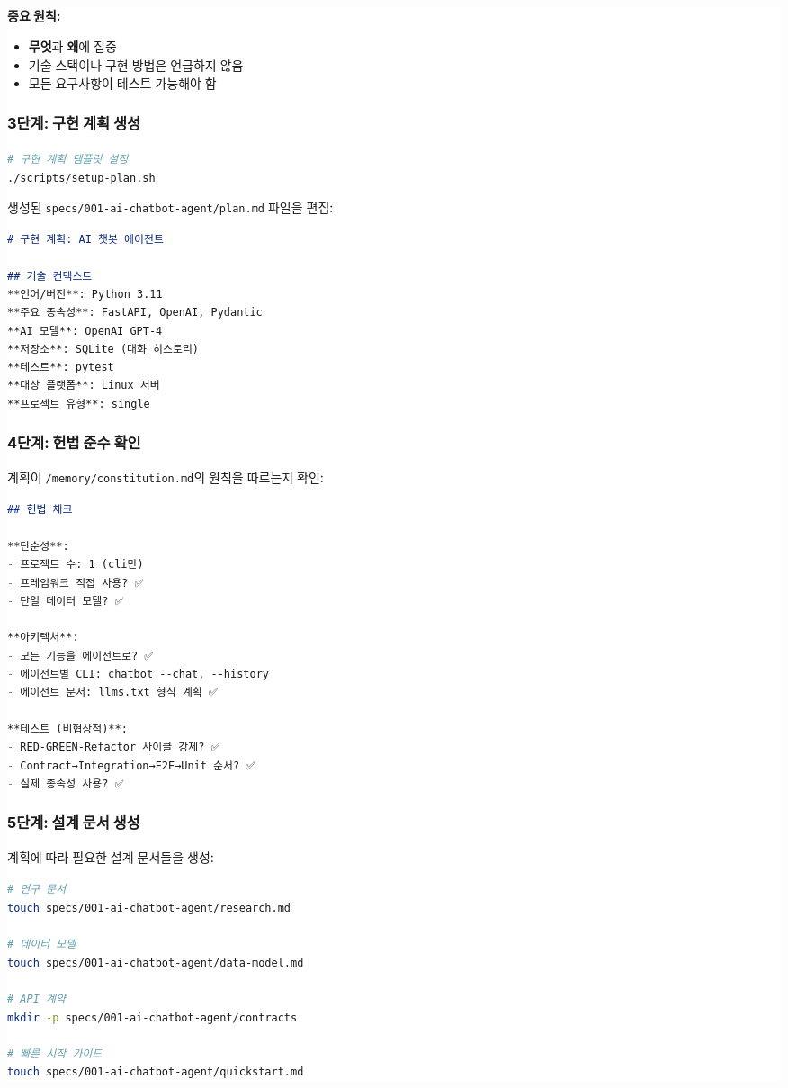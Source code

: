 **중요 원칙:**
- **무엇**과 **왜**에 집중
- 기술 스택이나 구현 방법은 언급하지 않음
- 모든 요구사항이 테스트 가능해야 함

### 3단계: 구현 계획 생성

```bash
# 구현 계획 템플릿 설정
./scripts/setup-plan.sh
```

생성된 `specs/001-ai-chatbot-agent/plan.md` 파일을 편집:

```markdown
# 구현 계획: AI 챗봇 에이전트

## 기술 컨텍스트
**언어/버전**: Python 3.11
**주요 종속성**: FastAPI, OpenAI, Pydantic
**AI 모델**: OpenAI GPT-4
**저장소**: SQLite (대화 히스토리)
**테스트**: pytest
**대상 플랫폼**: Linux 서버
**프로젝트 유형**: single
```

### 4단계: 헌법 준수 확인

계획이 `/memory/constitution.md`의 원칙을 따르는지 확인:

```markdown
## 헌법 체크

**단순성**:
- 프로젝트 수: 1 (cli만)
- 프레임워크 직접 사용? ✅
- 단일 데이터 모델? ✅

**아키텍처**:
- 모든 기능을 에이전트로? ✅
- 에이전트별 CLI: chatbot --chat, --history
- 에이전트 문서: llms.txt 형식 계획 ✅

**테스트 (비협상적)**:
- RED-GREEN-Refactor 사이클 강제? ✅
- Contract→Integration→E2E→Unit 순서? ✅
- 실제 종속성 사용? ✅
```

### 5단계: 설계 문서 생성

계획에 따라 필요한 설계 문서들을 생성:

```bash
# 연구 문서
touch specs/001-ai-chatbot-agent/research.md

# 데이터 모델
touch specs/001-ai-chatbot-agent/data-model.md

# API 계약
mkdir -p specs/001-ai-chatbot-agent/contracts

# 빠른 시작 가이드
touch specs/001-ai-chatbot-agent/quickstart.md
```
